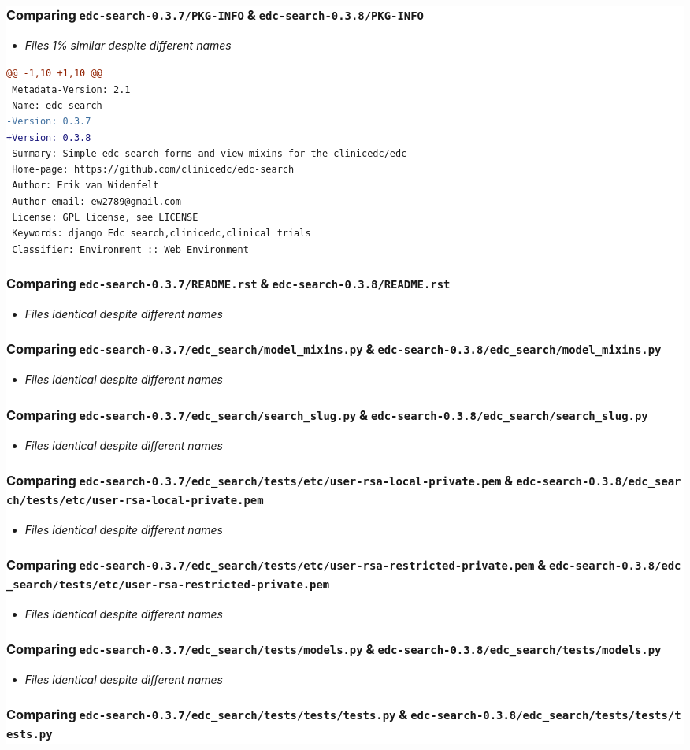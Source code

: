 ### Comparing `edc-search-0.3.7/PKG-INFO` & `edc-search-0.3.8/PKG-INFO`

 * *Files 1% similar despite different names*

```diff
@@ -1,10 +1,10 @@
 Metadata-Version: 2.1
 Name: edc-search
-Version: 0.3.7
+Version: 0.3.8
 Summary: Simple edc-search forms and view mixins for the clinicedc/edc
 Home-page: https://github.com/clinicedc/edc-search
 Author: Erik van Widenfelt
 Author-email: ew2789@gmail.com
 License: GPL license, see LICENSE
 Keywords: django Edc search,clinicedc,clinical trials
 Classifier: Environment :: Web Environment
```

### Comparing `edc-search-0.3.7/README.rst` & `edc-search-0.3.8/README.rst`

 * *Files identical despite different names*

### Comparing `edc-search-0.3.7/edc_search/model_mixins.py` & `edc-search-0.3.8/edc_search/model_mixins.py`

 * *Files identical despite different names*

### Comparing `edc-search-0.3.7/edc_search/search_slug.py` & `edc-search-0.3.8/edc_search/search_slug.py`

 * *Files identical despite different names*

### Comparing `edc-search-0.3.7/edc_search/tests/etc/user-rsa-local-private.pem` & `edc-search-0.3.8/edc_search/tests/etc/user-rsa-local-private.pem`

 * *Files identical despite different names*

### Comparing `edc-search-0.3.7/edc_search/tests/etc/user-rsa-restricted-private.pem` & `edc-search-0.3.8/edc_search/tests/etc/user-rsa-restricted-private.pem`

 * *Files identical despite different names*

### Comparing `edc-search-0.3.7/edc_search/tests/models.py` & `edc-search-0.3.8/edc_search/tests/models.py`

 * *Files identical despite different names*

### Comparing `edc-search-0.3.7/edc_search/tests/tests/tests.py` & `edc-search-0.3.8/edc_search/tests/tests/tests.py`
